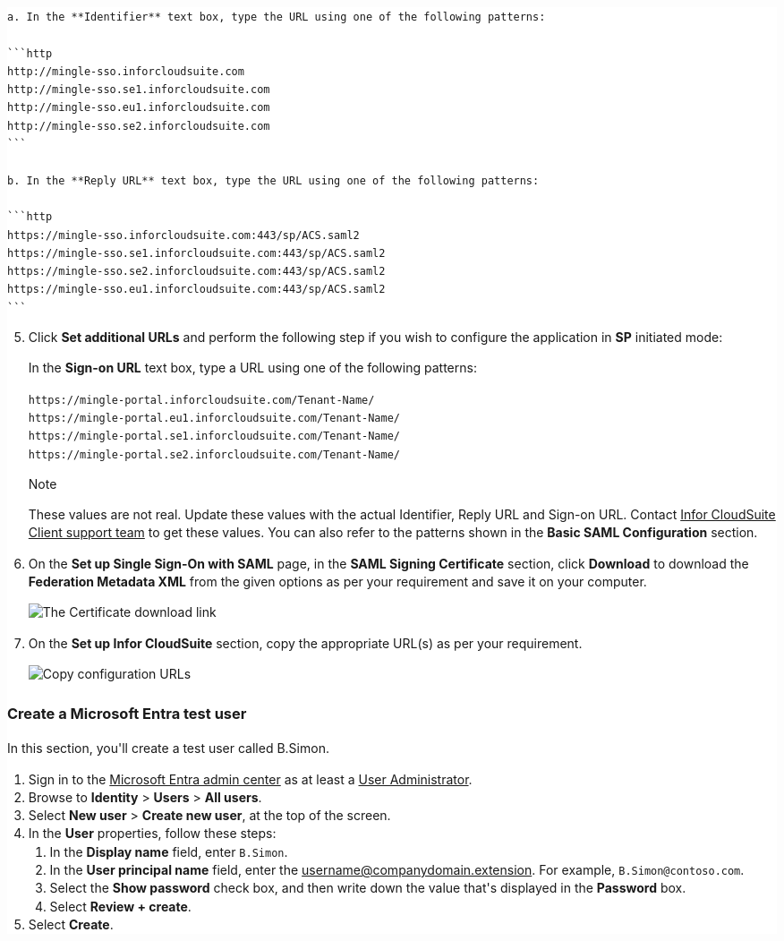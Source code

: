     a. In the **Identifier** text box, type the URL using one of the following patterns:

    ```http
    http://mingle-sso.inforcloudsuite.com
    http://mingle-sso.se1.inforcloudsuite.com
    http://mingle-sso.eu1.inforcloudsuite.com
    http://mingle-sso.se2.inforcloudsuite.com
    ```

    b. In the **Reply URL** text box, type the URL using one of the following patterns:

    ```http
    https://mingle-sso.inforcloudsuite.com:443/sp/ACS.saml2
    https://mingle-sso.se1.inforcloudsuite.com:443/sp/ACS.saml2
    https://mingle-sso.se2.inforcloudsuite.com:443/sp/ACS.saml2
    https://mingle-sso.eu1.inforcloudsuite.com:443/sp/ACS.saml2
    ```

5. Click **Set additional URLs** and perform the following step if you wish to configure the application in **SP** initiated mode:

    In the **Sign-on URL** text box, type a URL using one of the following patterns:

    ```http
    https://mingle-portal.inforcloudsuite.com/Tenant-Name/
    https://mingle-portal.eu1.inforcloudsuite.com/Tenant-Name/
    https://mingle-portal.se1.inforcloudsuite.com/Tenant-Name/
    https://mingle-portal.se2.inforcloudsuite.com/Tenant-Name/
    ```

	> [!NOTE]
	> These values are not real. Update these values with the actual Identifier, Reply URL and Sign-on URL. Contact [Infor CloudSuite Client support team](mailto:support@infor.com) to get these values. You can also refer to the patterns shown in the **Basic SAML Configuration** section.

6. On the **Set up Single Sign-On with SAML** page, in the **SAML Signing Certificate** section, click **Download** to download the **Federation Metadata XML** from the given options as per your requirement and save it on your computer.

	![The Certificate download link](common/metadataxml.png)

7. On the **Set up Infor CloudSuite** section, copy the appropriate URL(s) as per your requirement.

	![Copy configuration URLs](common/copy-configuration-urls.png)

<a name='create-an-azure-ad-test-user'></a>

### Create a Microsoft Entra test user

In this section, you'll create a test user called B.Simon.

1. Sign in to the [Microsoft Entra admin center](https://entra.microsoft.com) as at least a [User Administrator](~/identity/role-based-access-control/permissions-reference.md#user-administrator).
1. Browse to **Identity** > **Users** > **All users**.
1. Select **New user** > **Create new user**, at the top of the screen.
1. In the **User** properties, follow these steps:
   1. In the **Display name** field, enter `B.Simon`.  
   1. In the **User principal name** field, enter the username@companydomain.extension. For example, `B.Simon@contoso.com`.
   1. Select the **Show password** check box, and then write down the value that's displayed in the **Password** box.
   1. Select **Review + create**.
1. Select **Create**.
